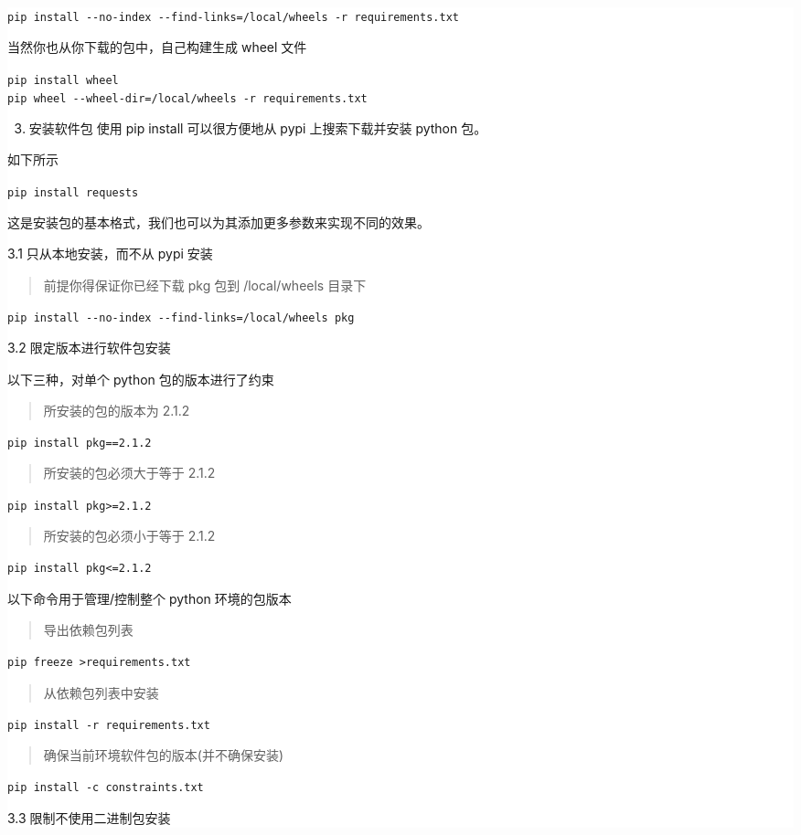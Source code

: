 ```
pip install --no-index --find-links=/local/wheels -r requirements.txt
```
当然你也从你下载的包中，自己构建生成 wheel 文件

```
pip install wheel
pip wheel --wheel-dir=/local/wheels -r requirements.txt
```
3. 安装软件包
使用 pip install <pkg> 可以很方便地从 pypi 上搜索下载并安装 python 包。

如下所示

```
pip install requests
```
这是安装包的基本格式，我们也可以为其添加更多参数来实现不同的效果。

3.1 只从本地安装，而不从 pypi 安装

> 前提你得保证你已经下载 pkg 包到 /local/wheels 目录下
```
pip install --no-index --find-links=/local/wheels pkg
```
3.2 限定版本进行软件包安装

以下三种，对单个 python 包的版本进行了约束

> 所安装的包的版本为 2.1.2
```
pip install pkg==2.1.2
```

> 所安装的包必须大于等于 2.1.2
```
pip install pkg>=2.1.2
```

> 所安装的包必须小于等于 2.1.2
```
pip install pkg<=2.1.2
```
以下命令用于管理/控制整个 python 环境的包版本

> 导出依赖包列表
```
pip freeze >requirements.txt
```

> 从依赖包列表中安装
```
pip install -r requirements.txt
```

> 确保当前环境软件包的版本(并不确保安装)
```
pip install -c constraints.txt
```
3.3 限制不使用二进制包安装
